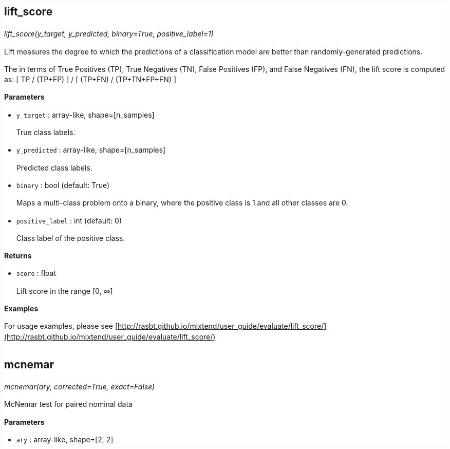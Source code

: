 


## lift_score

*lift_score(y_target, y_predicted, binary=True, positive_label=1)*

Lift measures the degree to which the predictions of a
classification model are better than randomly-generated predictions.

The in terms of True Positives (TP), True Negatives (TN),
False Positives (FP), and False Negatives (FN), the lift score is
computed as:
[ TP / (TP+FP) ] / [ (TP+FN) / (TP+TN+FP+FN) ]


**Parameters**

- `y_target` : array-like, shape=[n_samples]

    True class labels.

- `y_predicted` : array-like, shape=[n_samples]

    Predicted class labels.

- `binary` : bool (default: True)

    Maps a multi-class problem onto a
    binary, where
    the positive class is 1 and
    all other classes are 0.

- `positive_label` : int (default: 0)

    Class label of the positive class.

**Returns**

- `score` : float

    Lift score in the range [0, $\infty$]

**Examples**

For usage examples, please see
    [http://rasbt.github.io/mlxtend/user_guide/evaluate/lift_score/](http://rasbt.github.io/mlxtend/user_guide/evaluate/lift_score/)




## mcnemar

*mcnemar(ary, corrected=True, exact=False)*

McNemar test for paired nominal data

**Parameters**

- `ary` : array-like, shape=[2, 2]
